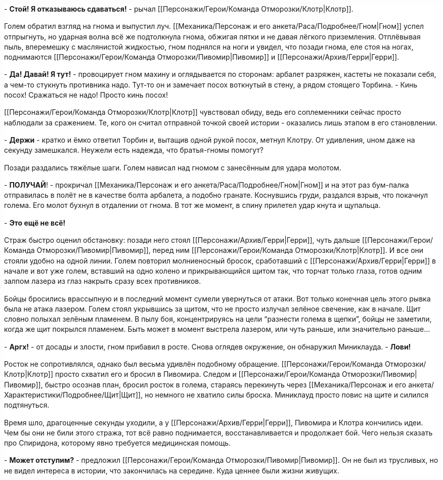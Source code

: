 \- **Стой! Я отказываюсь сдаваться!** - рычал [[Персонажи/Герои/Команда Отморозки/Клотр\|Клотр]]. 

Голем обратил взгляд на гнома и выпустил луч. [[Механика/Персонаж и его анкета/Раса/Подробнее/Гном\|Гном]] успел отпрыгнуть, но ударная волна всё же подтолкнула гнома, обжигая пятки и не давая лёгкого приземления. Отплёвывая пыль, вперемешку с маслянистой жидкостью, гном поднялся на ноги и увидел, что позади гнома, еле стоя на ногах, поднимаются [[Персонажи/Герои/Команда Отморозки/Пивомир\|Пивомир]] и [[Персонажи/Архив/Герри\|Герри]]. 

\- **Да! Давай! Я тут!** - провоцирует гном махину и оглядывается по сторонам: арбалет разряжен, кастеты не показали себя, а чем-то стукнуть противника надо. Тут-то он и замечает посох воткнутый в стену, а рядом стоящего Торбина. - Кинь посох! Сражаться не надо! Просто кинь посох! 

[[Персонажи/Герои/Команда Отморозки/Клотр\|Клотр]] чувствовал обиду, ведь его соплеменники сейчас просто наблюдали за сражением. Те, кого он считал отправной точкой своей истории - оказались лишь этапом в его становлении.

\- **Держи** - кратко и ёмко ответил Торбин и, вытащив одной рукой посох, метнул Клотру. От удивления, uном даже на секунду замешкался. Неужели есть надежда, что братья-гномы помогут? 

Позади раздались тяжёлые шаги. Голем нависал над гномом с занесённым для удара молотом. 

\- **ПОЛУЧАЙ**! - прокричал [[Механика/Персонаж и его анкета/Раса/Подробнее/Гном\|Гном]] и на этот раз бум-палка отправилась в полёт не в качестве болта арбалета, а подобно гранате. Коснувшись груди, раздался взрыв, что покачнул голема. Его молот бухнул в отдалении от гнома. В тот же момент, в спину прилетел удар кнута и щупальца. 

\- **Это ещё не всё!**

Страж быстро оценил обстановку: позади него стоял [[Персонажи/Архив/Герри\|Герри]], чуть дальше [[Персонажи/Герои/Команда Отморозки/Пивомир\|Пивомир]], перед ним [[Персонажи/Герои/Команда Отморозки/Клотр\|Клотр]]. И все они стояли удобно на одной линии. Голем повторил молниеносный бросок, сработавший с [[Персонажи/Архив/Герри\|Герри]] в начале и вот уже голем, вставший на одно колено и прикрывающийся щитом так, что торчат только глаза, готов одним залпом лазера из глаз накрыть сразу всех противников.

Бойцы бросились врассыпную и в последний момент сумели увернуться от атаки. Вот только конечная цель этого рывка была не атака лазером. Голем стоял укрывшись за щитом, что не просто излучал зелёное свечение, как в начале. Щит словно полыхал зелёным пламенем. В пылу боя, концентрируясь на цели “разнести голема в щепки”, бойцы не заметили, когда же щит покрылся пламенем. Быть может в момент выстрела лазером, или чуть раньше, или значительно раньше… 

\- **Аргх!** - от досады и злости, гном прибавил в росте. Снова оглядев окружение, он обнаружил Миниклауда. - **Лови!**

Росток не сопротивлялся, однако был весьма удивлён подобному обращение. [[Персонажи/Герои/Команда Отморозки/Клотр\|Клотр]] просто схватил его и бросил в Пивомира. Следом и [[Персонажи/Герои/Команда Отморозки/Пивомир\|Пивомир]], быстро осознав план, бросил росток в голема, стараясь перекинуть через [[Механика/Персонаж и его анкета/Характеристики/Подробнее/Щит\|Щит]], но немного не хватило силы броска. Миниклауд просто повис на щите и силился подтянуться.

Время шло, драгоценные секунды уходили, а у [[Персонажи/Архив/Герри\|Герри]], Пивомира и Клотра кончились идеи. Чем бы они не били этого стража, тот всё равно поднимается, восстанавливается и продолжает бой. Чего нельзя сказать про Спиридона, которому явно требуется медицинская помощь. 

\- **Может отступим?** - предложил [[Персонажи/Герои/Команда Отморозки/Пивомир\|Пивомир]]. Он не был из трусливых, но не видел интереса в истории, что закончилась на середине. Куда ценнее были жизни живущих. 
